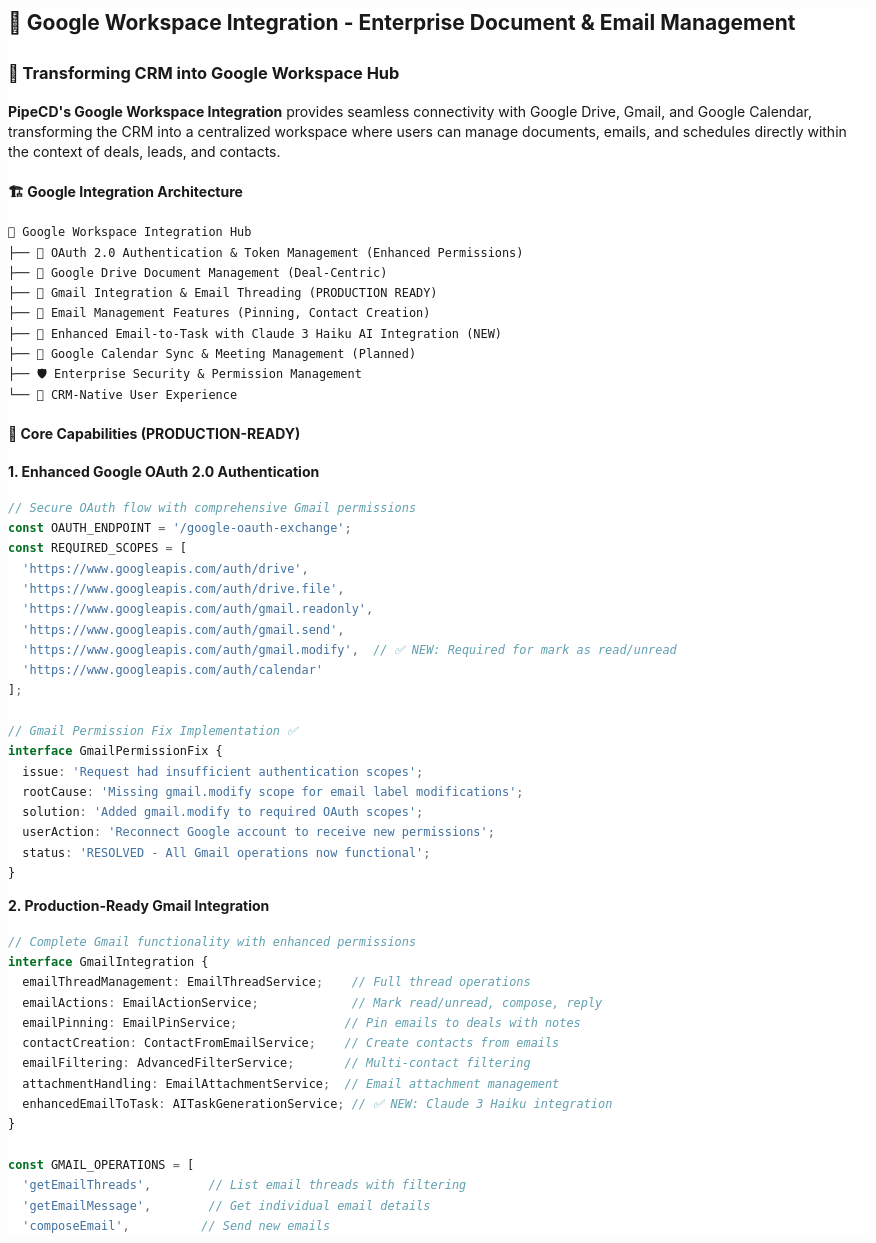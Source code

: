 
## 🔗 Google Workspace Integration - Enterprise Document & Email Management

### **🎯 Transforming CRM into Google Workspace Hub**

**PipeCD's Google Workspace Integration** provides seamless connectivity with Google Drive, Gmail, and Google Calendar, transforming the CRM into a centralized workspace where users can manage documents, emails, and schedules directly within the context of deals, leads, and contacts.

#### **🏗️ Google Integration Architecture**

```
🔗 Google Workspace Integration Hub
├── 🔐 OAuth 2.0 Authentication & Token Management (Enhanced Permissions)
├── 📁 Google Drive Document Management (Deal-Centric)
├── 📧 Gmail Integration & Email Threading (PRODUCTION READY)
├── 📌 Email Management Features (Pinning, Contact Creation)
├── 🤖 Enhanced Email-to-Task with Claude 3 Haiku AI Integration (NEW)
├── 📅 Google Calendar Sync & Meeting Management (Planned)
├── 🛡️ Enterprise Security & Permission Management
└── 🎯 CRM-Native User Experience
```

#### **🌟 Core Capabilities (PRODUCTION-READY)**

**1. Enhanced Google OAuth 2.0 Authentication**
```typescript
// Secure OAuth flow with comprehensive Gmail permissions
const OAUTH_ENDPOINT = '/google-oauth-exchange';
const REQUIRED_SCOPES = [
  'https://www.googleapis.com/auth/drive',
  'https://www.googleapis.com/auth/drive.file',
  'https://www.googleapis.com/auth/gmail.readonly',
  'https://www.googleapis.com/auth/gmail.send',
  'https://www.googleapis.com/auth/gmail.modify',  // ✅ NEW: Required for mark as read/unread
  'https://www.googleapis.com/auth/calendar'
];

// Gmail Permission Fix Implementation ✅
interface GmailPermissionFix {
  issue: 'Request had insufficient authentication scopes';
  rootCause: 'Missing gmail.modify scope for email label modifications';
  solution: 'Added gmail.modify to required OAuth scopes';
  userAction: 'Reconnect Google account to receive new permissions';
  status: 'RESOLVED - All Gmail operations now functional';
}
```

**2. Production-Ready Gmail Integration**
```typescript
// Complete Gmail functionality with enhanced permissions
interface GmailIntegration {
  emailThreadManagement: EmailThreadService;    // Full thread operations
  emailActions: EmailActionService;             // Mark read/unread, compose, reply
  emailPinning: EmailPinService;               // Pin emails to deals with notes
  contactCreation: ContactFromEmailService;    // Create contacts from emails
  emailFiltering: AdvancedFilterService;       // Multi-contact filtering
  attachmentHandling: EmailAttachmentService;  // Email attachment management
  enhancedEmailToTask: AITaskGenerationService; // ✅ NEW: Claude 3 Haiku integration
}

const GMAIL_OPERATIONS = [
  'getEmailThreads',        // List email threads with filtering
  'getEmailMessage',        // Get individual email details
  'composeEmail',          // Send new emails
```